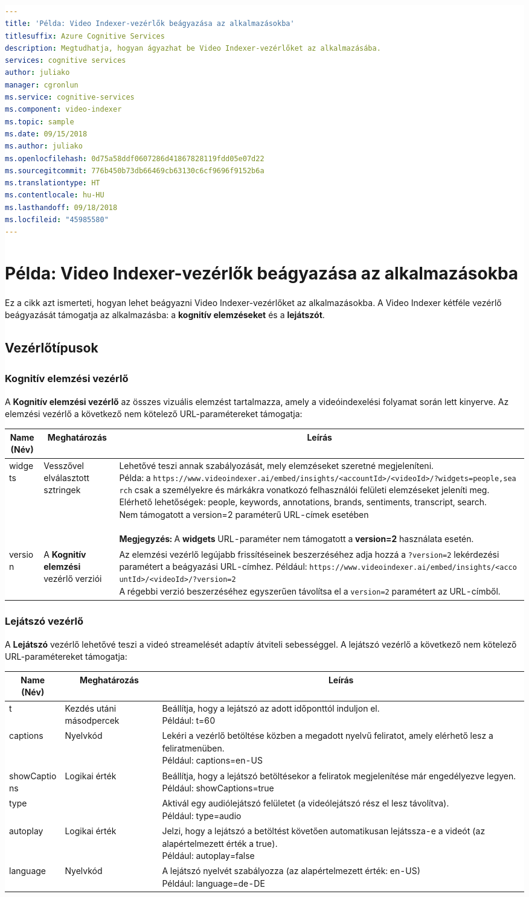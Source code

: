 ```yaml
---
title: 'Példa: Video Indexer-vezérlők beágyazása az alkalmazásokba'
titlesuffix: Azure Cognitive Services
description: Megtudhatja, hogyan ágyazhat be Video Indexer-vezérlőket az alkalmazásába.
services: cognitive services
author: juliako
manager: cgronlun
ms.service: cognitive-services
ms.component: video-indexer
ms.topic: sample
ms.date: 09/15/2018
ms.author: juliako
ms.openlocfilehash: 0d75a58ddf0607286d41867828119fdd05e07d22
ms.sourcegitcommit: 776b450b73db66469cb63130c6cf9696f9152b6a
ms.translationtype: HT
ms.contentlocale: hu-HU
ms.lasthandoff: 09/18/2018
ms.locfileid: "45985580"
---
```

# <a name="example-embed-video-indexer-widgets-into-your-applications"></a>Példa: Video Indexer-vezérlők beágyazása az alkalmazásokba

Ez a cikk azt ismerteti, hogyan lehet beágyazni Video Indexer-vezérlőket az alkalmazásokba. A Video Indexer kétféle vezérlő beágyazását támogatja az alkalmazásba: a **kognitív elemzéseket** és a **lejátszót**. 
## <a name="widget-types"></a>Vezérlőtípusok

### <a name="cognitive-insights-widget"></a>Kognitív elemzési vezérlő

A **Kognitív elemzési vezérlő** az összes vizuális elemzést tartalmazza, amely a videóindexelési folyamat során lett kinyerve. Az elemzési vezérlő a következő nem kötelező URL-paramétereket támogatja:

|Name (Név)|Meghatározás|Leírás|
|---|---|---|
|widgets|Vesszővel elválasztott sztringek|Lehetővé teszi annak szabályozását, mely elemzéseket szeretné megjeleníteni. <br/>Példa: a `https://www.videoindexer.ai/embed/insights/<accountId>/<videoId>/?widgets=people,search` csak a személyekre és márkákra vonatkozó felhasználói felületi elemzéseket jeleníti meg.<br/>Elérhető lehetőségek: people, keywords, annotations, brands, sentiments, transcript, search.<br/>Nem támogatott a version=2 paraméterű URL-címek esetében<br/><br/>**Megjegyzés:** A **widgets** URL-paraméter nem támogatott a **version=2** használata esetén. |
|version|A **Kognitív elemzési** vezérlő verziói|Az elemzési vezérlő legújabb frissítéseinek beszerzéséhez adja hozzá a `?version=2` lekérdezési paramétert a beágyazási URL-címhez. Például: `https://www.videoindexer.ai/embed/insights/<accountId>/<videoId>/?version=2` <br/> A régebbi verzió beszerzéséhez egyszerűen távolítsa el a `version=2` paramétert az URL-címből.

### <a name="player-widget"></a>Lejátszó vezérlő

A **Lejátszó** vezérlő lehetővé teszi a videó streamelését adaptív átviteli sebességgel. A lejátszó vezérlő a következő nem kötelező URL-paramétereket támogatja:

|Name (Név)|Meghatározás|Leírás|
|---|---|---|
|t|Kezdés utáni másodpercek|Beállítja, hogy a lejátszó az adott időponttól induljon el.<br/>Például: t=60|
|captions|Nyelvkód|Lekéri a vezérlő betöltése közben a megadott nyelvű feliratot, amely elérhető lesz a feliratmenüben.<br/>Például: captions=en-US|
|showCaptions|Logikai érték|Beállítja, hogy a lejátszó betöltésekor a feliratok megjelenítése már engedélyezve legyen.<br/>Például: showCaptions=true|
|type||Aktivál egy audiólejátszó felületet (a videólejátszó rész el lesz távolítva).<br/>Például: type=audio|
|autoplay|Logikai érték|Jelzi, hogy a lejátszó a betöltést követően automatikusan lejátssza-e a videót (az alapértelmezett érték a true).<br/>Például: autoplay=false|
|language|Nyelvkód|A lejátszó nyelvét szabályozza (az alapértelmezett érték: en-US)<br/>Például: language=de-DE|
